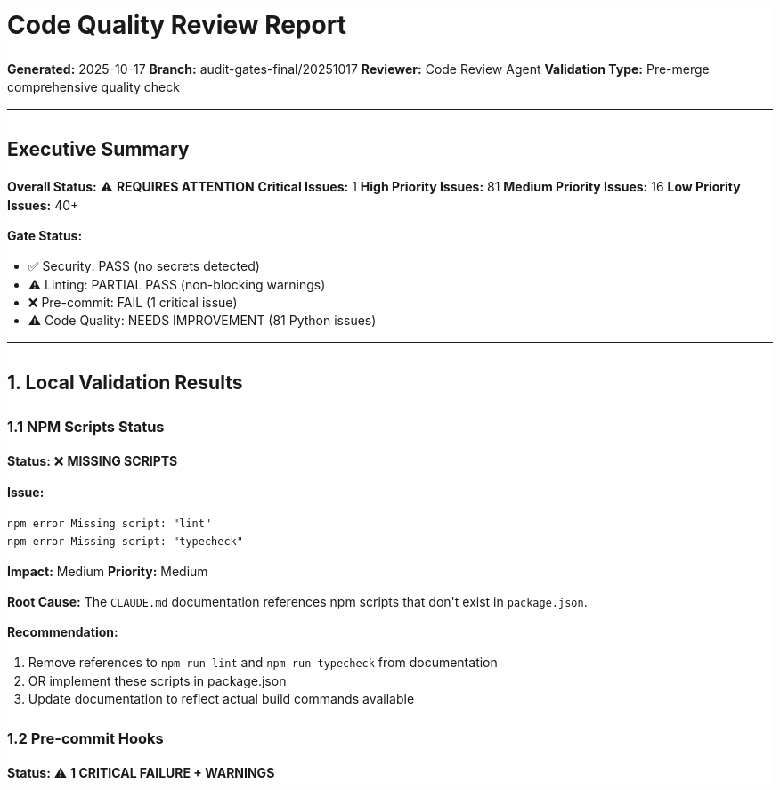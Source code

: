 # Code Quality Review Report

**Generated:** 2025-10-17
**Branch:** audit-gates-final/20251017
**Reviewer:** Code Review Agent
**Validation Type:** Pre-merge comprehensive quality check

---

## Executive Summary

**Overall Status:** ⚠️ **REQUIRES ATTENTION**
**Critical Issues:** 1
**High Priority Issues:** 81
**Medium Priority Issues:** 16
**Low Priority Issues:** 40+

**Gate Status:**

- ✅ Security: PASS (no secrets detected)
- ⚠️ Linting: PARTIAL PASS (non-blocking warnings)
- ❌ Pre-commit: FAIL (1 critical issue)
- ⚠️ Code Quality: NEEDS IMPROVEMENT (81 Python issues)

---

## 1. Local Validation Results

### 1.1 NPM Scripts Status

**Status:** ❌ **MISSING SCRIPTS**

**Issue:**

```
npm error Missing script: "lint"
npm error Missing script: "typecheck"
```

**Impact:** Medium
**Priority:** Medium

**Root Cause:** The `CLAUDE.md` documentation references npm scripts that don't exist in `package.json`.

**Recommendation:**

1. Remove references to `npm run lint` and `npm run typecheck` from documentation
2. OR implement these scripts in package.json
3. Update documentation to reflect actual build commands available

### 1.2 Pre-commit Hooks

**Status:** ⚠️ **1 CRITICAL FAILURE + WARNINGS**
